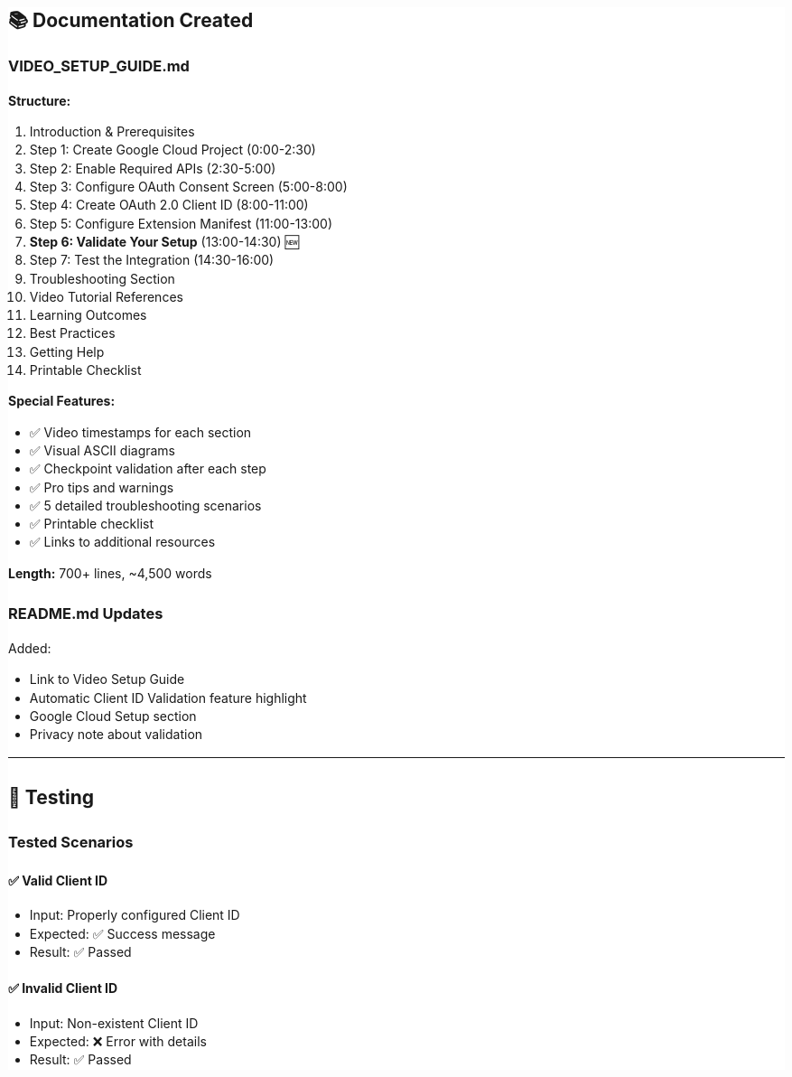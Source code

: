 
## 📚 Documentation Created

### VIDEO_SETUP_GUIDE.md

**Structure:**
1. Introduction & Prerequisites
2. Step 1: Create Google Cloud Project (0:00-2:30)
3. Step 2: Enable Required APIs (2:30-5:00)
4. Step 3: Configure OAuth Consent Screen (5:00-8:00)
5. Step 4: Create OAuth 2.0 Client ID (8:00-11:00)
6. Step 5: Configure Extension Manifest (11:00-13:00)
7. **Step 6: Validate Your Setup** (13:00-14:30) 🆕
8. Step 7: Test the Integration (14:30-16:00)
9. Troubleshooting Section
10. Video Tutorial References
11. Learning Outcomes
12. Best Practices
13. Getting Help
14. Printable Checklist

**Special Features:**
- ✅ Video timestamps for each section
- ✅ Visual ASCII diagrams
- ✅ Checkpoint validation after each step
- ✅ Pro tips and warnings
- ✅ 5 detailed troubleshooting scenarios
- ✅ Printable checklist
- ✅ Links to additional resources

**Length:** 700+ lines, ~4,500 words

### README.md Updates

Added:
- Link to Video Setup Guide
- Automatic Client ID Validation feature highlight
- Google Cloud Setup section
- Privacy note about validation

---

## 🧪 Testing

### Tested Scenarios

#### ✅ Valid Client ID
- Input: Properly configured Client ID
- Expected: ✅ Success message
- Result: ✅ Passed

#### ✅ Invalid Client ID
- Input: Non-existent Client ID
- Expected: ❌ Error with details
- Result: ✅ Passed
